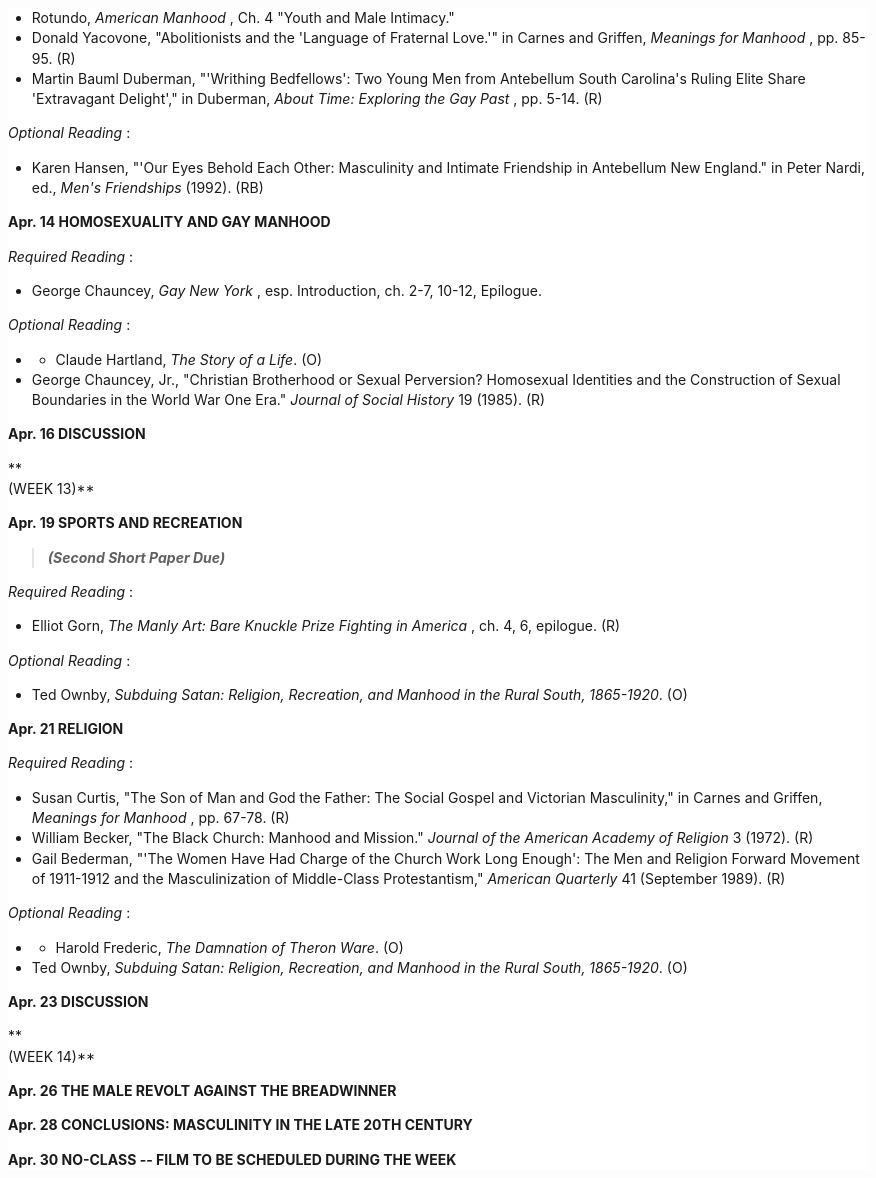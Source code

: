   * Rotundo, _American Manhood_ , Ch. 4 "Youth and Male Intimacy." 
  * Donald Yacovone, "Abolitionists and the 'Language of Fraternal Love.'" in Carnes and Griffen, _Meanings for Manhood_ , pp. 85-95. (R) 
  * Martin Bauml Duberman, "'Writhing Bedfellows': Two Young Men from Antebellum South Carolina's Ruling Elite Share 'Extravagant Delight'," in Duberman, _About Time: Exploring the Gay Past_ , pp. 5-14. (R) 

_Optional Reading_ :

  * Karen Hansen, "'Our Eyes Behold Each Other: Masculinity and Intimate Friendship in Antebellum New England." in Peter Nardi, ed., _Men's Friendships_ (1992). (RB) 

**Apr. 14 HOMOSEXUALITY AND GAY MANHOOD**

_Required Reading_ :

  * George Chauncey, _Gay New York_ , esp. Introduction, ch. 2-7, 10-12, Epilogue. 

_Optional Reading_ :

  * * Claude Hartland, _The Story of a Life_. (O) 
  * George Chauncey, Jr., "Christian Brotherhood or Sexual Perversion? Homosexual Identities and the Construction of Sexual Boundaries in the World War One Era." _Journal of Social History_ 19 (1985). (R) 

**Apr. 16 DISCUSSION**

**  
(WEEK 13)**

**Apr. 19 SPORTS AND RECREATION**

> **_(Second Short Paper Due)_**

_Required Reading_ :

  * Elliot Gorn, _The Manly Art: Bare Knuckle Prize Fighting in America_ , ch. 4, 6, epilogue. (R) 

_Optional Reading_ :

  * Ted Ownby, _Subduing Satan: Religion, Recreation, and Manhood in the Rural South, 1865-1920_. (O) 

**Apr. 21 RELIGION**

_Required Reading_ :

  * Susan Curtis, "The Son of Man and God the Father: The Social Gospel and Victorian Masculinity," in Carnes and Griffen, _Meanings for Manhood_ , pp. 67-78. (R) 
  * William Becker, "The Black Church: Manhood and Mission." _Journal of the American Academy of Religion_ 3 (1972). (R) 
  * Gail Bederman, "'The Women Have Had Charge of the Church Work Long Enough': The Men and Religion Forward Movement of 1911-1912 and the Masculinization of Middle-Class Protestantism," _American Quarterly_ 41 (September 1989). (R) 

_Optional Reading_ :

  * * Harold Frederic, _The Damnation of Theron Ware_. (O) 
  * Ted Ownby, _Subduing Satan: Religion, Recreation, and Manhood in the Rural South, 1865-1920_. (O) 

**Apr. 23 DISCUSSION**

**  
(WEEK 14)**

**Apr. 26 THE MALE REVOLT AGAINST THE BREADWINNER**

**Apr. 28 CONCLUSIONS: MASCULINITY IN THE LATE 20TH CENTURY**

**Apr. 30 NO-CLASS -- FILM TO BE SCHEDULED DURING THE WEEK**



